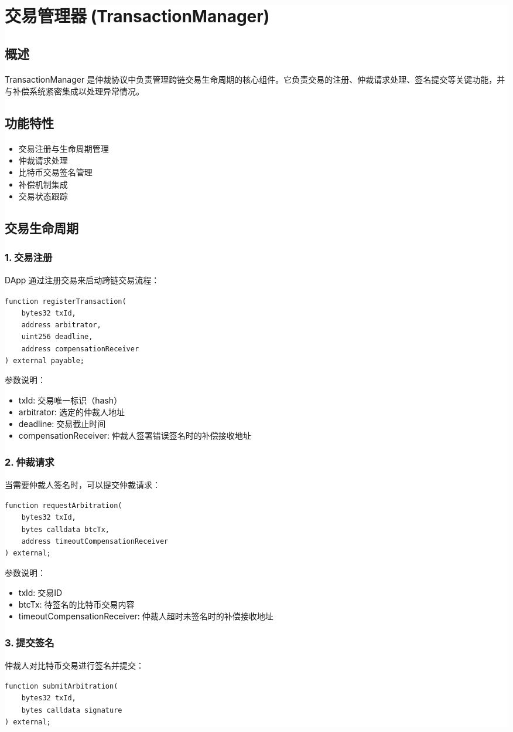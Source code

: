 # 交易管理器 (TransactionManager)

## 概述
TransactionManager 是仲裁协议中负责管理跨链交易生命周期的核心组件。它负责交易的注册、仲裁请求处理、签名提交等关键功能，并与补偿系统紧密集成以处理异常情况。

## 功能特性
- 交易注册与生命周期管理
- 仲裁请求处理
- 比特币交易签名管理
- 补偿机制集成
- 交易状态跟踪

## 交易生命周期

### 1. 交易注册
DApp 通过注册交易来启动跨链交易流程：
```solidity
function registerTransaction(
    bytes32 txId,
    address arbitrator,
    uint256 deadline,
    address compensationReceiver
) external payable;
```

参数说明：
- txId: 交易唯一标识（hash）
- arbitrator: 选定的仲裁人地址
- deadline: 交易截止时间
- compensationReceiver: 仲裁人签署错误签名时的补偿接收地址

### 2. 仲裁请求
当需要仲裁人签名时，可以提交仲裁请求：
```solidity
function requestArbitration(
    bytes32 txId,
    bytes calldata btcTx,
    address timeoutCompensationReceiver
) external;
```

参数说明：
- txId: 交易ID
- btcTx: 待签名的比特币交易内容
- timeoutCompensationReceiver: 仲裁人超时未签名时的补偿接收地址

### 3. 提交签名
仲裁人对比特币交易进行签名并提交：
```solidity
function submitArbitration(
    bytes32 txId,
    bytes calldata signature
) external;
```
